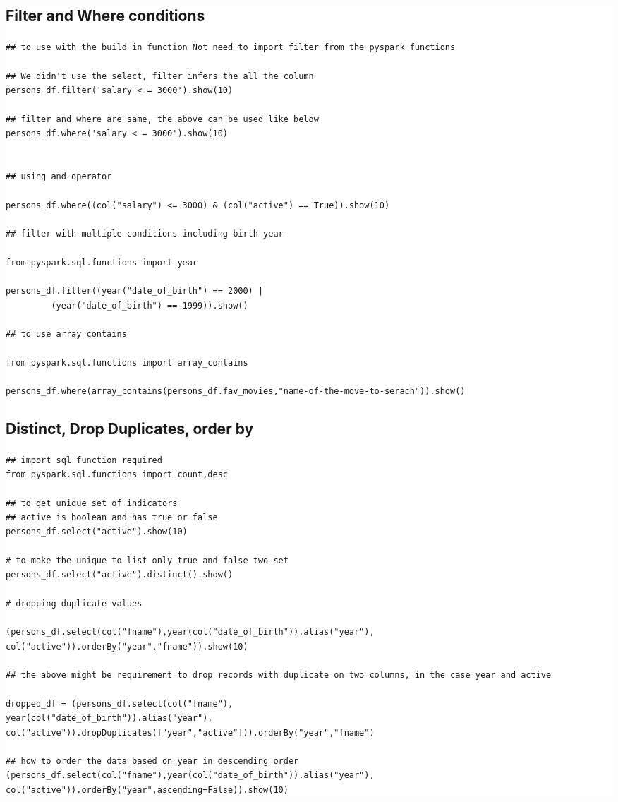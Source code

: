 ## Filter and Where conditions

```
## to use with the build in function Not need to import filter from the pyspark functions

## We didn't use the select, filter infers the all the column
persons_df.filter('salary < = 3000').show(10) 

## filter and where are same, the above can be used like below
persons_df.where('salary < = 3000').show(10) 


## using and operator

persons_df.where((col("salary") <= 3000) & (col("active") == True)).show(10) 

## filter with multiple conditions including birth year 

from pyspark.sql.functions import year

persons_df.filter((year("date_of_birth") == 2000) | 
         (year("date_of_birth") == 1999)).show()

## to use array contains

from pyspark.sql.functions import array_contains

persons_df.where(array_contains(persons_df.fav_movies,"name-of-the-move-to-serach")).show()

```

## Distinct, Drop Duplicates, order by

```
## import sql function required 
from pyspark.sql.functions import count,desc

## to get unique set of indicators
## active is boolean and has true or false
persons_df.select("active").show(10)

# to make the unique to list only true and false two set
persons_df.select("active").distinct().show()

# dropping duplicate values 

(persons_df.select(col("fname"),year(col("date_of_birth")).alias("year"),
col("active")).orderBy("year","fname")).show(10)

## the above might be requirement to drop records with duplicate on two columns, in the case year and active

dropped_df = (persons_df.select(col("fname"),
year(col("date_of_birth")).alias("year"),
col("active")).dropDuplicates(["year","active"])).orderBy("year","fname")

## how to order the data based on year in descending order
(persons_df.select(col("fname"),year(col("date_of_birth")).alias("year"),
col("active")).orderBy("year",ascending=False)).show(10)

```
